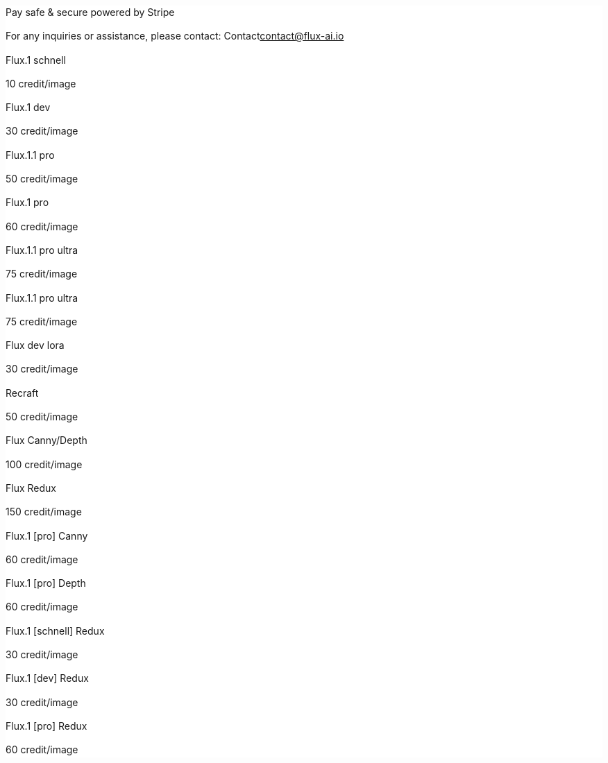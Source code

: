 Pay safe & secure powered by Stripe

For any inquiries or assistance, please contact: Contact[contact@flux-ai.io](mailto:contact@flux-ai.io)

Flux.1 schnell

10 credit/image

Flux.1 dev

30 credit/image

Flux.1.1 pro

50 credit/image

Flux.1 pro

60 credit/image

Flux.1.1 pro ultra

75 credit/image

Flux.1.1 pro ultra

75 credit/image

Flux dev lora

30 credit/image

Recraft

50 credit/image

Flux Canny/Depth

100 credit/image

Flux Redux

150 credit/image

Flux.1 \[pro\] Canny

60 credit/image

Flux.1 \[pro\] Depth

60 credit/image

Flux.1 \[schnell\] Redux

30 credit/image

Flux.1 \[dev\] Redux

30 credit/image

Flux.1 \[pro\] Redux

60 credit/image

